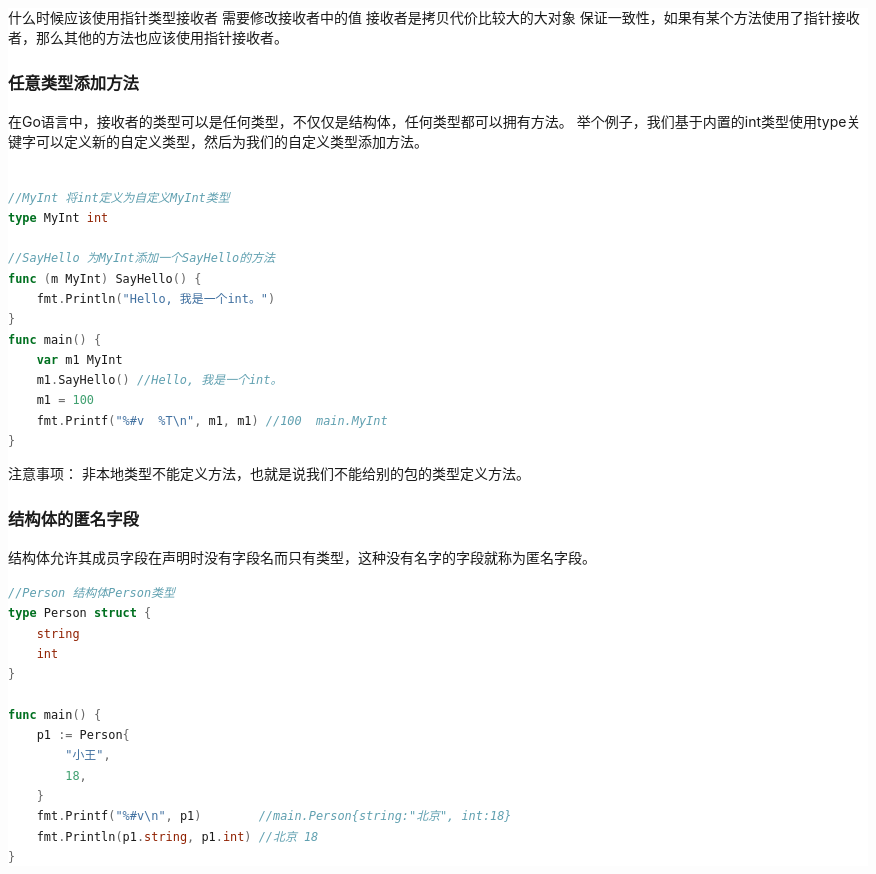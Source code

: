 
什么时候应该使用指针类型接收者
需要修改接收者中的值
接收者是拷贝代价比较大的大对象
保证一致性，如果有某个方法使用了指针接收者，那么其他的方法也应该使用指针接收者。

### 任意类型添加方法

在Go语言中，接收者的类型可以是任何类型，不仅仅是结构体，任何类型都可以拥有方法。 举个例子，我们基于内置的int类型使用type关键字可以定义新的自定义类型，然后为我们的自定义类型添加方法。




```go

//MyInt 将int定义为自定义MyInt类型
type MyInt int

//SayHello 为MyInt添加一个SayHello的方法
func (m MyInt) SayHello() {
    fmt.Println("Hello, 我是一个int。")
}
func main() {
    var m1 MyInt
    m1.SayHello() //Hello, 我是一个int。
    m1 = 100
    fmt.Printf("%#v  %T\n", m1, m1) //100  main.MyInt
}
```

注意事项： 非本地类型不能定义方法，也就是说我们不能给别的包的类型定义方法。

### 结构体的匿名字段

结构体允许其成员字段在声明时没有字段名而只有类型，这种没有名字的字段就称为匿名字段。




```go
//Person 结构体Person类型
type Person struct {
    string
    int
}

func main() {
    p1 := Person{
        "小王",
        18,
    }
    fmt.Printf("%#v\n", p1)        //main.Person{string:"北京", int:18}
    fmt.Println(p1.string, p1.int) //北京 18
}
```


